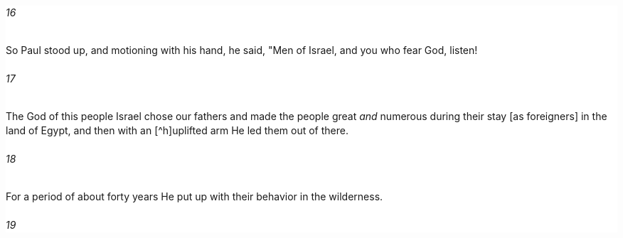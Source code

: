 

###### 16 







So Paul stood up, and motioning with his hand, he said, "Men of Israel, and you who fear God, listen! 















###### 17 







The God of this people Israel chose our fathers and made the people great _and_ numerous during their stay [as foreigners] in the land of Egypt, and then with an [^h]uplifted arm He led them out of there. 















###### 18 







For a period of about forty years He put up with their behavior in the wilderness. 















###### 19 





